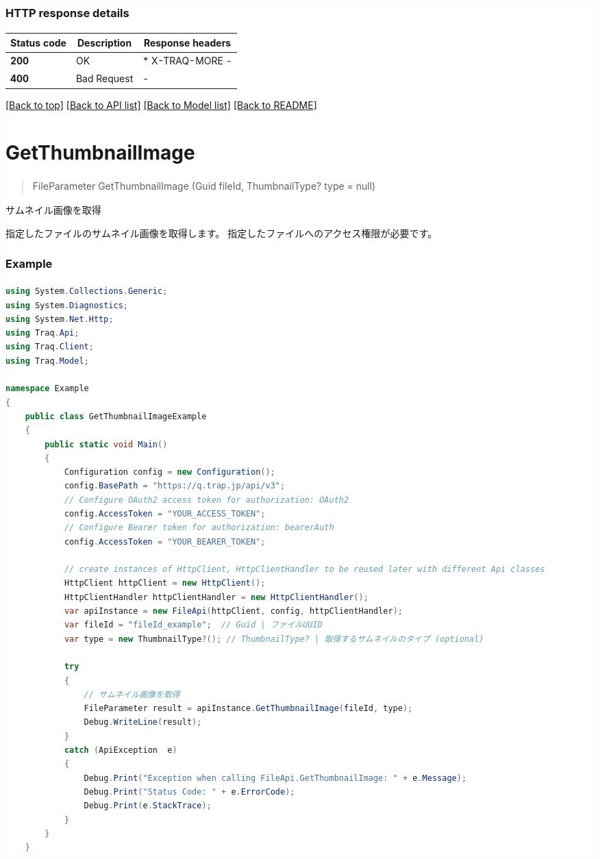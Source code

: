 
### HTTP response details
| Status code | Description | Response headers |
|-------------|-------------|------------------|
| **200** | OK |  * X-TRAQ-MORE -  <br>  |
| **400** | Bad Request |  -  |

[[Back to top]](#) [[Back to API list]](../README.md#documentation-for-api-endpoints) [[Back to Model list]](../README.md#documentation-for-models) [[Back to README]](../README.md)

<a id="getthumbnailimage"></a>
# **GetThumbnailImage**
> FileParameter GetThumbnailImage (Guid fileId, ThumbnailType? type = null)

サムネイル画像を取得

指定したファイルのサムネイル画像を取得します。 指定したファイルへのアクセス権限が必要です。

### Example
```csharp
using System.Collections.Generic;
using System.Diagnostics;
using System.Net.Http;
using Traq.Api;
using Traq.Client;
using Traq.Model;

namespace Example
{
    public class GetThumbnailImageExample
    {
        public static void Main()
        {
            Configuration config = new Configuration();
            config.BasePath = "https://q.trap.jp/api/v3";
            // Configure OAuth2 access token for authorization: OAuth2
            config.AccessToken = "YOUR_ACCESS_TOKEN";
            // Configure Bearer token for authorization: bearerAuth
            config.AccessToken = "YOUR_BEARER_TOKEN";

            // create instances of HttpClient, HttpClientHandler to be reused later with different Api classes
            HttpClient httpClient = new HttpClient();
            HttpClientHandler httpClientHandler = new HttpClientHandler();
            var apiInstance = new FileApi(httpClient, config, httpClientHandler);
            var fileId = "fileId_example";  // Guid | ファイルUUID
            var type = new ThumbnailType?(); // ThumbnailType? | 取得するサムネイルのタイプ (optional) 

            try
            {
                // サムネイル画像を取得
                FileParameter result = apiInstance.GetThumbnailImage(fileId, type);
                Debug.WriteLine(result);
            }
            catch (ApiException  e)
            {
                Debug.Print("Exception when calling FileApi.GetThumbnailImage: " + e.Message);
                Debug.Print("Status Code: " + e.ErrorCode);
                Debug.Print(e.StackTrace);
            }
        }
    }
```